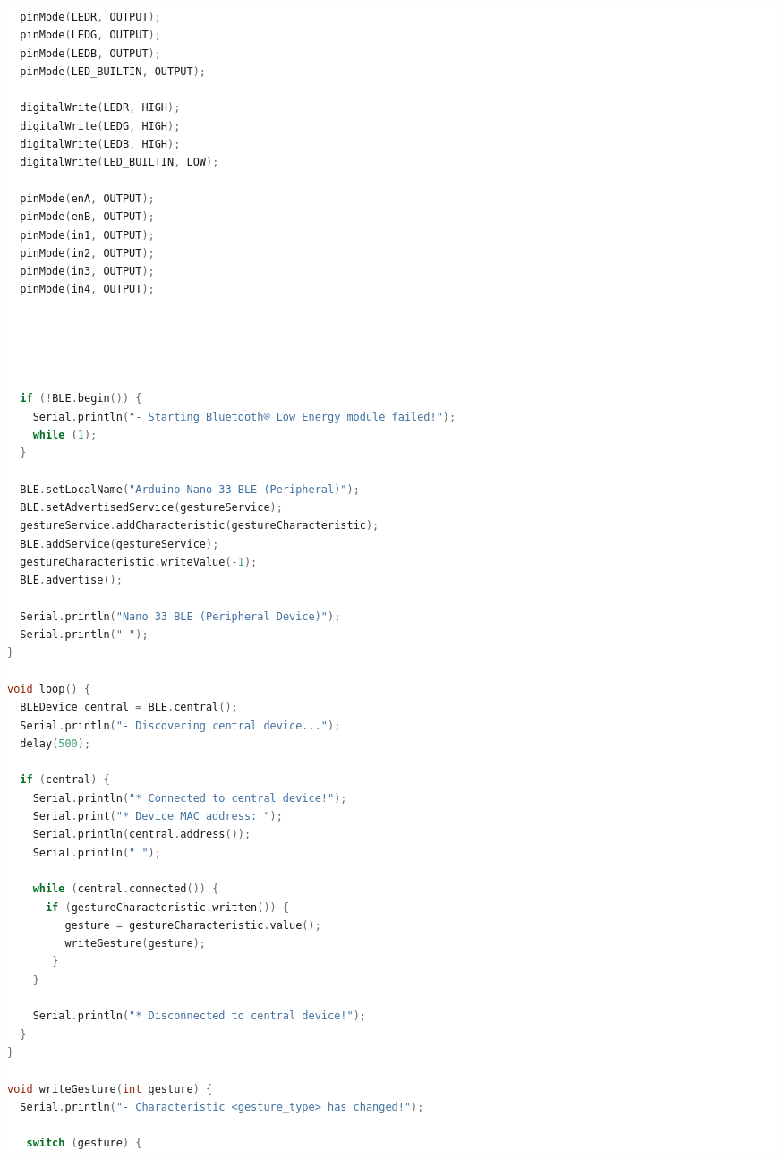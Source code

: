 ```cpp
  pinMode(LEDR, OUTPUT);
  pinMode(LEDG, OUTPUT);
  pinMode(LEDB, OUTPUT);
  pinMode(LED_BUILTIN, OUTPUT);
  
  digitalWrite(LEDR, HIGH);
  digitalWrite(LEDG, HIGH);
  digitalWrite(LEDB, HIGH);
  digitalWrite(LED_BUILTIN, LOW);
  
  pinMode(enA, OUTPUT);
  pinMode(enB, OUTPUT);
  pinMode(in1, OUTPUT);
  pinMode(in2, OUTPUT);
  pinMode(in3, OUTPUT);
  pinMode(in4, OUTPUT);

  


  
  if (!BLE.begin()) {
    Serial.println("- Starting Bluetooth® Low Energy module failed!");
    while (1);
  }

  BLE.setLocalName("Arduino Nano 33 BLE (Peripheral)");
  BLE.setAdvertisedService(gestureService);
  gestureService.addCharacteristic(gestureCharacteristic);
  BLE.addService(gestureService);
  gestureCharacteristic.writeValue(-1);
  BLE.advertise();

  Serial.println("Nano 33 BLE (Peripheral Device)");
  Serial.println(" ");
}

void loop() {
  BLEDevice central = BLE.central();
  Serial.println("- Discovering central device...");
  delay(500);

  if (central) {
    Serial.println("* Connected to central device!");
    Serial.print("* Device MAC address: ");
    Serial.println(central.address());
    Serial.println(" ");

    while (central.connected()) {
      if (gestureCharacteristic.written()) {
         gesture = gestureCharacteristic.value();
         writeGesture(gesture);
       }
    }
    
    Serial.println("* Disconnected to central device!");
  }
}

void writeGesture(int gesture) {
  Serial.println("- Characteristic <gesture_type> has changed!");
  
   switch (gesture) {
```